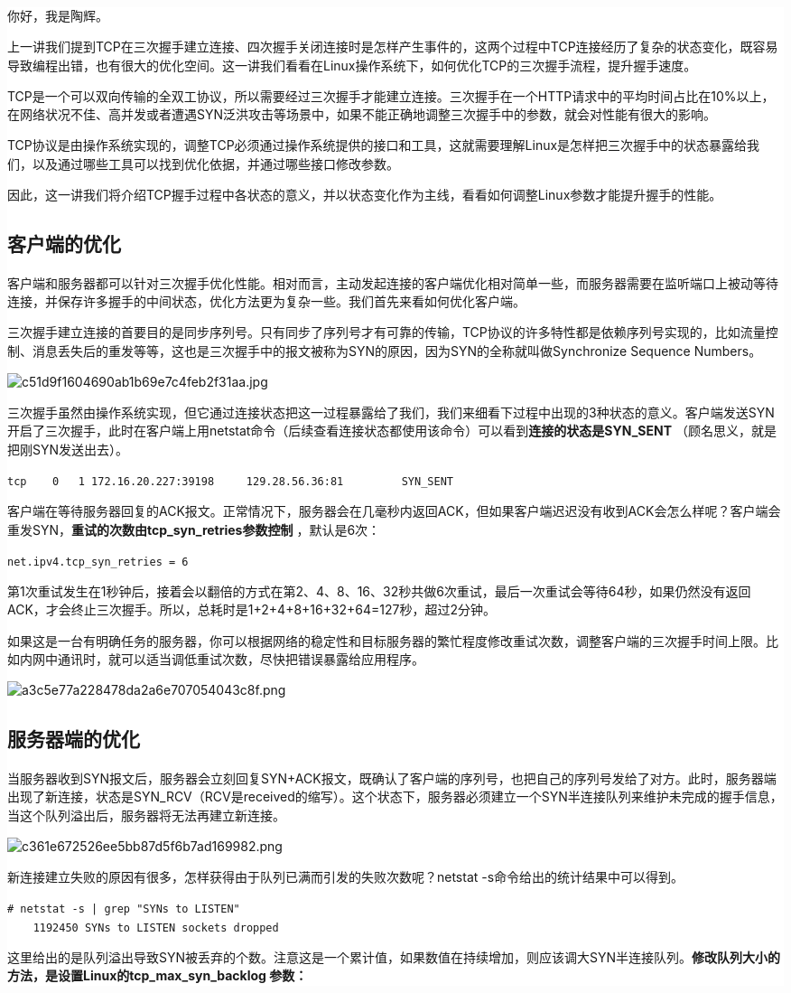 你好，我是陶辉。

上一讲我们提到TCP在三次握手建立连接、四次握手关闭连接时是怎样产生事件的，这两个过程中TCP连接经历了复杂的状态变化，既容易导致编程出错，也有很大的优化空间。这一讲我们看看在Linux操作系统下，如何优化TCP的三次握手流程，提升握手速度。

TCP是一个可以双向传输的全双工协议，所以需要经过三次握手才能建立连接。三次握手在一个HTTP请求中的平均时间占比在10%以上，在网络状况不佳、高并发或者遭遇SYN泛洪攻击等场景中，如果不能正确地调整三次握手中的参数，就会对性能有很大的影响。

TCP协议是由操作系统实现的，调整TCP必须通过操作系统提供的接口和工具，这就需要理解Linux是怎样把三次握手中的状态暴露给我们，以及通过哪些工具可以找到优化依据，并通过哪些接口修改参数。

因此，这一讲我们将介绍TCP握手过程中各状态的意义，并以状态变化作为主线，看看如何调整Linux参数才能提升握手的性能。

## 客户端的优化

客户端和服务器都可以针对三次握手优化性能。相对而言，主动发起连接的客户端优化相对简单一些，而服务器需要在监听端口上被动等待连接，并保存许多握手的中间状态，优化方法更为复杂一些。我们首先来看如何优化客户端。

三次握手建立连接的首要目的是同步序列号。只有同步了序列号才有可靠的传输，TCP协议的许多特性都是依赖序列号实现的，比如流量控制、消息丢失后的重发等等，这也是三次握手中的报文被称为SYN的原因，因为SYN的全称就叫做Synchronize Sequence Numbers。

![c51d9f1604690ab1b69e7c4feb2f31aa.jpg][]

三次握手虽然由操作系统实现，但它通过连接状态把这一过程暴露给了我们，我们来细看下过程中出现的3种状态的意义。客户端发送SYN开启了三次握手，此时在客户端上用netstat命令（后续查看连接状态都使用该命令）可以看到**连接的状态是SYN\_SENT** （顾名思义，就是把刚SYN发送出去）。

``````````
tcp    0   1 172.16.20.227:39198     129.28.56.36:81         SYN_SENT
``````````

客户端在等待服务器回复的ACK报文。正常情况下，服务器会在几毫秒内返回ACK，但如果客户端迟迟没有收到ACK会怎么样呢？客户端会重发SYN，**重试的次数由tcp\_syn\_retries参数控制** ，默认是6次：

``````````
net.ipv4.tcp_syn_retries = 6
``````````

第1次重试发生在1秒钟后，接着会以翻倍的方式在第2、4、8、16、32秒共做6次重试，最后一次重试会等待64秒，如果仍然没有返回ACK，才会终止三次握手。所以，总耗时是1+2+4+8+16+32+64=127秒，超过2分钟。

如果这是一台有明确任务的服务器，你可以根据网络的稳定性和目标服务器的繁忙程度修改重试次数，调整客户端的三次握手时间上限。比如内网中通讯时，就可以适当调低重试次数，尽快把错误暴露给应用程序。

![a3c5e77a228478da2a6e707054043c8f.png][]

## 服务器端的优化

当服务器收到SYN报文后，服务器会立刻回复SYN+ACK报文，既确认了客户端的序列号，也把自己的序列号发给了对方。此时，服务器端出现了新连接，状态是SYN\_RCV（RCV是received的缩写）。这个状态下，服务器必须建立一个SYN半连接队列来维护未完成的握手信息，当这个队列溢出后，服务器将无法再建立新连接。

![c361e672526ee5bb87d5f6b7ad169982.png][]

新连接建立失败的原因有很多，怎样获得由于队列已满而引发的失败次数呢？netstat -s命令给出的统计结果中可以得到。

``````````
# netstat -s | grep "SYNs to LISTEN"
    1192450 SYNs to LISTEN sockets dropped
``````````

这里给出的是队列溢出导致SYN被丢弃的个数。注意这是一个累计值，如果数值在持续增加，则应该调大SYN半连接队列。**修改队列大小的方法，是设置Linux的tcp\_max\_syn\_backlog 参数：** 


[c51d9f1604690ab1b69e7c4feb2f31aa.jpg]: https://static001.geekbang.org/resource/image/c5/aa/c51d9f1604690ab1b69e7c4feb2f31aa.jpg
[a3c5e77a228478da2a6e707054043c8f.png]: https://static001.geekbang.org/resource/image/a3/8f/a3c5e77a228478da2a6e707054043c8f.png
[c361e672526ee5bb87d5f6b7ad169982.png]: https://static001.geekbang.org/resource/image/c3/82/c361e672526ee5bb87d5f6b7ad169982.png
[0d963557347c149a6270d8102d83e0c0.png]: https://static001.geekbang.org/resource/image/0d/c0/0d963557347c149a6270d8102d83e0c0.png
[1b9d8f49d5a716470481657b07ae77a8.png]: https://static001.geekbang.org/resource/image/1b/a8/1b9d8f49d5a716470481657b07ae77a8.png
[TFO]: https://tools.ietf.org/html/rfc7413
[7ac29766ba8515eea5bb331fce6dc2c3.png]: https://static001.geekbang.org/resource/image/7a/c3/7ac29766ba8515eea5bb331fce6dc2c3.png